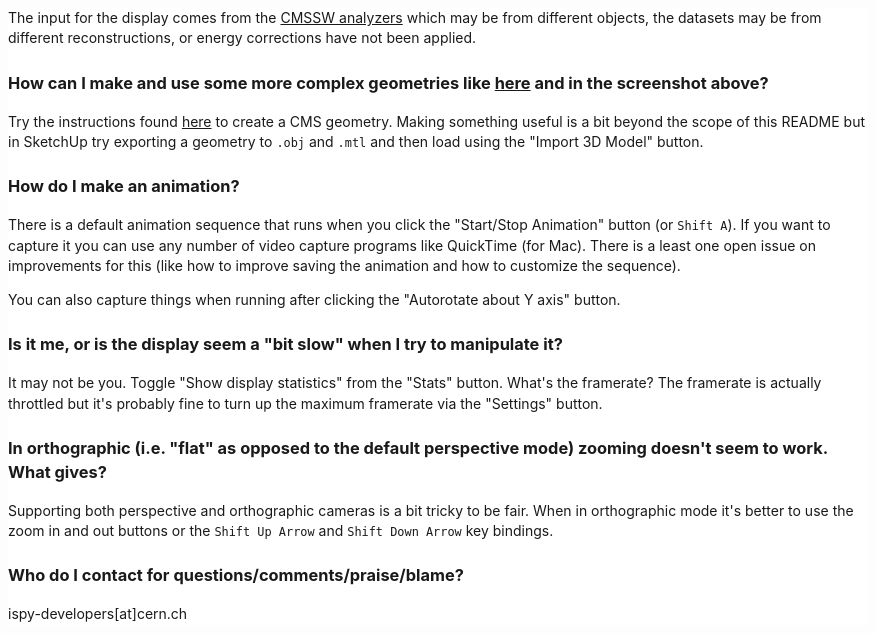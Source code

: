 The input for the display comes from the [CMSSW analyzers](https://github.com/cms-outreach/ispy-analyzers) which may be from different objects, the datasets may be from different reconstructions, or energy corrections have not been applied. 

### How can I make and use some more complex geometries like [here](https://twiki.cern.ch/twiki/bin/view/CMSPublic/SketchUpCMS) and in the screenshot above?

Try the instructions found [here](https://github.com/SketchUpCMS/SketchUpCMS) to create a CMS geometry. Making something useful is a bit beyond the scope of this README but in SketchUp try exporting a geometry to `.obj` and `.mtl` and then load using the "Import 3D Model" button. 

### How do I make an animation? 

There is a default animation sequence that runs when you click the "Start/Stop Animation" button (or `Shift A`). If you want to capture it you can use any number of video capture programs like QuickTime (for Mac). There is a least one open issue on improvements for this (like how to improve saving the animation and how to customize the sequence).

You can also capture things when running after clicking the "Autorotate about Y axis" button.

### Is it me, or is the display seem a "bit slow" when I try to manipulate it?

It may not be you. Toggle "Show display statistics" from the "Stats" button. What's the framerate? The framerate is actually throttled but it's probably fine to turn up the maximum framerate via the "Settings" button. 

### In orthographic (i.e. "flat" as opposed to the default perspective mode) zooming doesn't seem to work. What gives?

Supporting both perspective and orthographic cameras is a bit tricky to be fair. When in orthographic mode it's better to use the zoom in and out buttons or the `Shift Up Arrow` and `Shift Down Arrow` key bindings.

### Who do I contact for questions/comments/praise/blame?
ispy-developers[at]cern.ch


